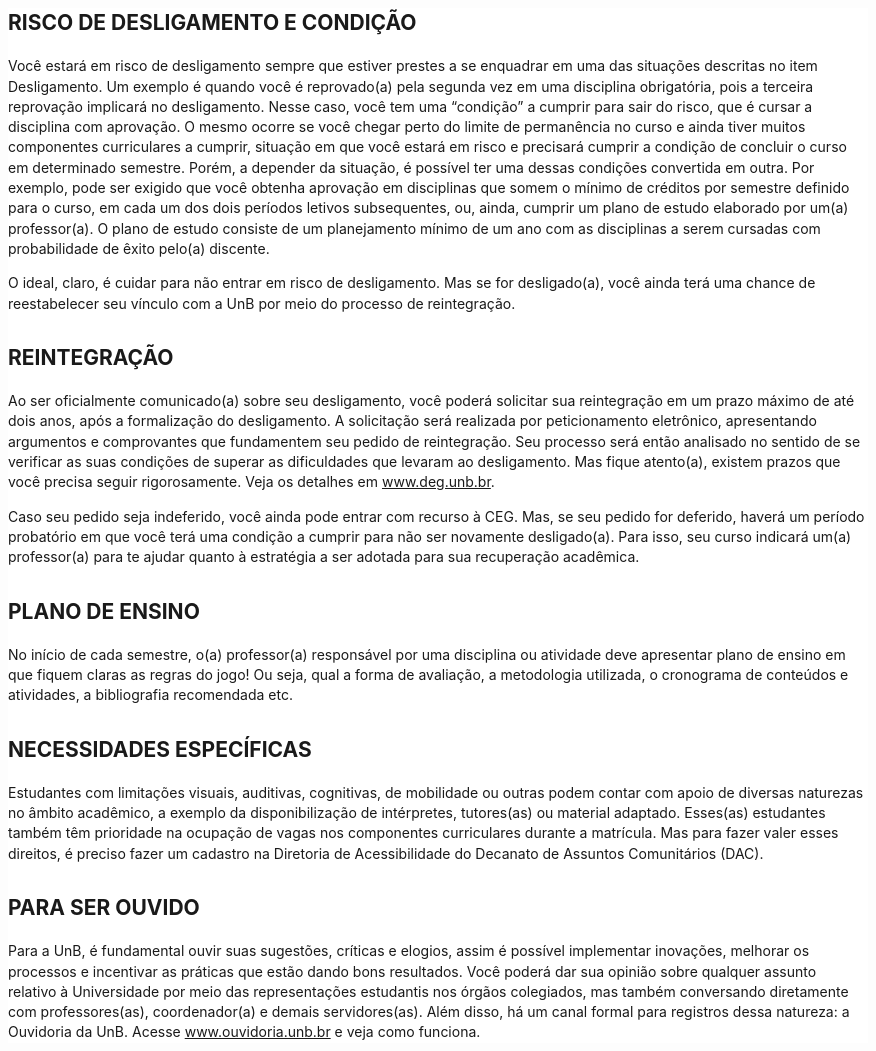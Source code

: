 ## RISCO DE DESLIGAMENTO E CONDIÇÃO 

Você estará em risco de desligamento sempre que estiver prestes a se enquadrar em uma das situações descritas no item Desligamento. Um exemplo é quando você é reprovado(a) pela segunda vez em uma disciplina obrigatória, pois a terceira reprovação implicará no desligamento. Nesse caso, você tem uma “condição” a cumprir para sair do risco, que é cursar a disciplina com aprovação. O mesmo ocorre se você chegar perto do limite de permanência no curso e ainda tiver muitos componentes curriculares a cumprir, situação em que você estará em risco e precisará cumprir a condição de concluir o curso em determinado semestre. Porém, a depender da situação, é possível ter uma dessas condições convertida em outra. Por exemplo, pode ser exigido que você obtenha aprovação em disciplinas que somem o mínimo de créditos por semestre definido para o curso, em cada um dos dois períodos letivos subsequentes, ou, ainda, cumprir um plano de estudo elaborado por um(a) professor(a). O plano de estudo consiste de um planejamento mínimo de um ano com as disciplinas a serem cursadas com probabilidade de êxito pelo(a) discente.

O ideal, claro, é cuidar para não entrar em risco de desligamento. Mas se for desligado(a), você ainda terá uma chance de reestabelecer seu vínculo com a UnB por meio do processo de reintegração.

## REINTEGRAÇÃO

Ao ser oficialmente comunicado(a) sobre seu desligamento, você poderá solicitar sua reintegração em um prazo máximo de até dois anos, após a formalização do desligamento. A solicitação será realizada por peticionamento eletrônico, apresentando argumentos e comprovantes que fundamentem seu pedido de reintegração. Seu processo será então analisado no sentido de se verificar as suas condições de superar as dificuldades que levaram ao desligamento. Mas fique atento(a), existem prazos que você precisa seguir rigorosamente. Veja os detalhes em www.deg.unb.br.

Caso seu pedido seja indeferido, você ainda pode entrar com recurso à CEG. Mas, se seu pedido for deferido, haverá um período probatório em que você terá uma condição a cumprir para não ser novamente desligado(a). Para isso, seu curso indicará um(a) professor(a) para te ajudar quanto à estratégia a ser adotada para sua recuperação acadêmica.

## PLANO DE ENSINO

No início de cada semestre, o(a) professor(a) responsável por uma disciplina ou atividade deve apresentar plano de ensino em que fiquem claras as regras do jogo! Ou seja, qual a forma de avaliação, a metodologia utilizada, o cronograma de conteúdos e atividades, a bibliografia recomendada etc.

## NECESSIDADES ESPECÍFICAS

Estudantes com limitações visuais, auditivas, cognitivas, de mobilidade ou outras podem contar com apoio de diversas naturezas no âmbito acadêmico, a exemplo da disponibilização de intérpretes, tutores(as) ou material adaptado. Esses(as) estudantes também têm prioridade na ocupação de vagas nos componentes curriculares durante a matrícula. Mas para fazer valer esses direitos, é preciso fazer um cadastro na Diretoria de Acessibilidade do Decanato de Assuntos Comunitários (DAC).

## PARA SER OUVIDO

Para a UnB, é fundamental ouvir suas sugestões, críticas e elogios, assim é possível implementar inovações, melhorar os processos e incentivar as práticas que estão dando bons resultados. Você poderá dar sua opinião sobre qualquer assunto relativo à Universidade por meio das representações estudantis nos órgãos colegiados, mas também conversando diretamente com professores(as), coordenador(a) e demais servidores(as). Além disso, há um canal formal para registros dessa natureza: a Ouvidoria da UnB. Acesse www.ouvidoria.unb.br e veja como funciona.
